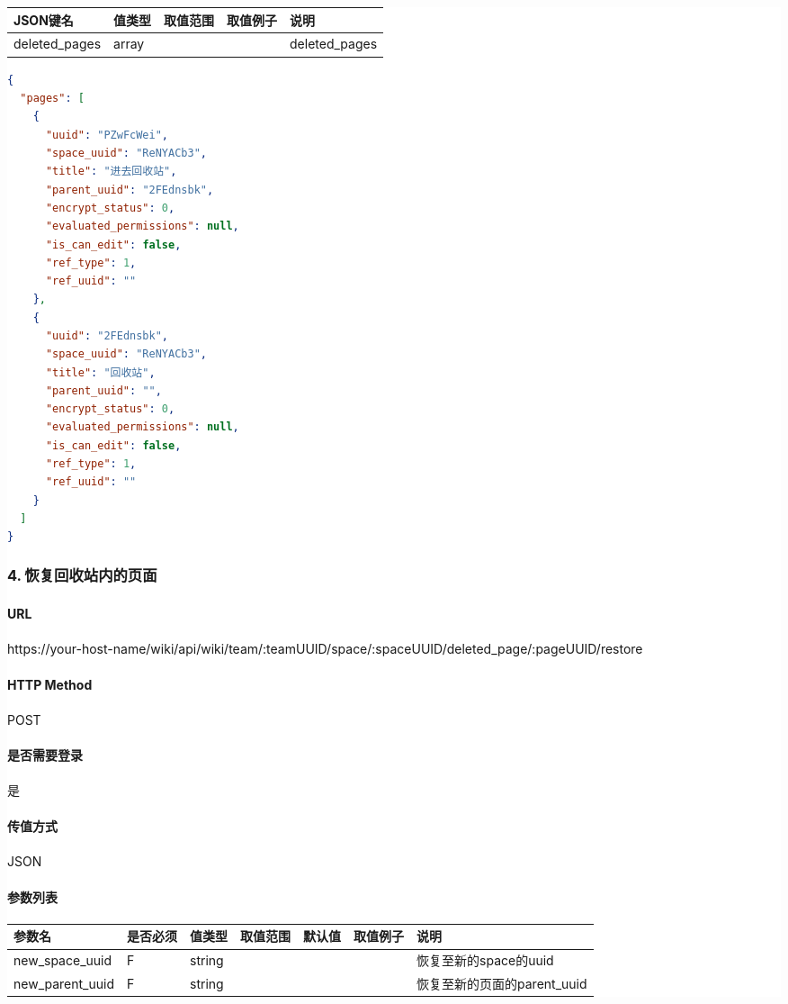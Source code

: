 |JSON键名|值类型|取值范围|取值例子|说明|
|:---|:---|:---|:--|:---|
|deleted_pages|array|||deleted_pages|

```json
{
  "pages": [
    {
      "uuid": "PZwFcWei",
      "space_uuid": "ReNYACb3",
      "title": "进去回收站",
      "parent_uuid": "2FEdnsbk",
      "encrypt_status": 0,
      "evaluated_permissions": null,
      "is_can_edit": false,
      "ref_type": 1,
      "ref_uuid": ""
    },
    {
      "uuid": "2FEdnsbk",
      "space_uuid": "ReNYACb3",
      "title": "回收站",
      "parent_uuid": "",
      "encrypt_status": 0,
      "evaluated_permissions": null,
      "is_can_edit": false,
      "ref_type": 1,
      "ref_uuid": ""
    }
  ]
}
```

### 4. 恢复回收站内的页面

#### URL

https://your-host-name/wiki/api/wiki/team/:teamUUID/space/:spaceUUID/deleted_page/:pageUUID/restore

#### HTTP Method

POST

#### 是否需要登录

是

#### 传值方式

JSON

#### 参数列表

|参数名|是否必须|值类型|取值范围|默认值|取值例子|说明|
|:----|:---|:---|:--|:----|:---|:---|
|new_space_uuid|F|string||||恢复至新的space的uuid|
|new_parent_uuid|F|string||||恢复至新的页面的parent_uuid|
